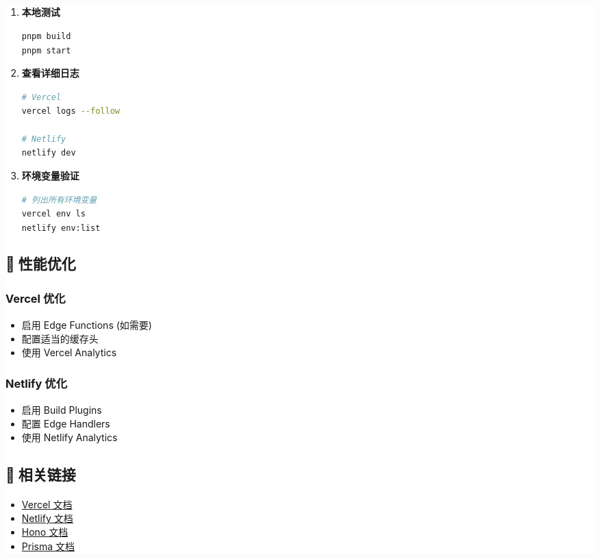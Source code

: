 1. **本地测试**
   ```bash
   pnpm build
   pnpm start
   ```

2. **查看详细日志**
   ```bash
   # Vercel
   vercel logs --follow
   
   # Netlify
   netlify dev
   ```

3. **环境变量验证**
   ```bash
   # 列出所有环境变量
   vercel env ls
   netlify env:list
   ```

## 🎯 性能优化

### Vercel 优化

- 启用 Edge Functions (如需要)
- 配置适当的缓存头
- 使用 Vercel Analytics

### Netlify 优化

- 启用 Build Plugins
- 配置 Edge Handlers
- 使用 Netlify Analytics

## 🔗 相关链接

- [Vercel 文档](https://vercel.com/docs)
- [Netlify 文档](https://docs.netlify.com)
- [Hono 文档](https://hono.dev)
- [Prisma 文档](https://www.prisma.io/docs)
